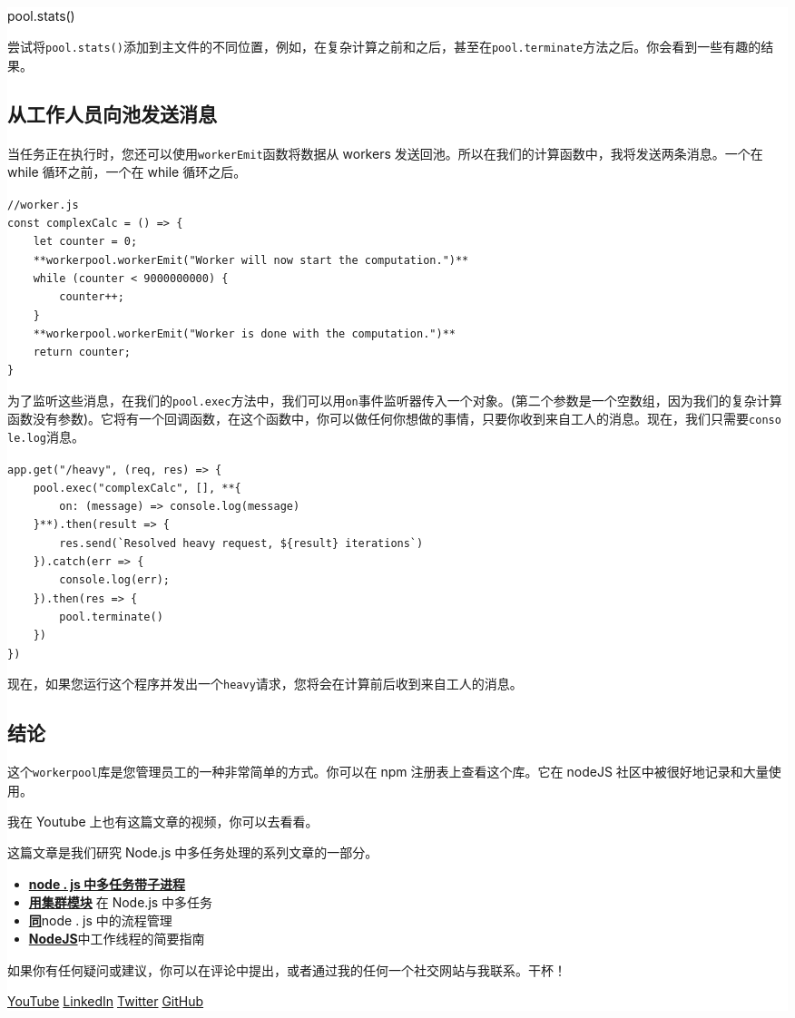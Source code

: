 pool.stats()

尝试将`pool.stats()`添加到主文件的不同位置，例如，在复杂计算之前和之后，甚至在`pool.terminate`方法之后。你会看到一些有趣的结果。

## 从工作人员向池发送消息

当任务正在执行时，您还可以使用`workerEmit`函数将数据从 workers 发送回池。所以在我们的计算函数中，我将发送两条消息。一个在 while 循环之前，一个在 while 循环之后。

```
//worker.js
const complexCalc = () => {
    let counter = 0;
    **workerpool.workerEmit("Worker will now start the computation.")**
    while (counter < 9000000000) {
        counter++;
    }
    **workerpool.workerEmit("Worker is done with the computation.")**
    return counter;
}
```

为了监听这些消息，在我们的`pool.exec`方法中，我们可以用`on`事件监听器传入一个对象。(第二个参数是一个空数组，因为我们的复杂计算函数没有参数)。它将有一个回调函数，在这个函数中，你可以做任何你想做的事情，只要你收到来自工人的消息。现在，我们只需要`console.log`消息。

```
app.get("/heavy", (req, res) => {
    pool.exec("complexCalc", [], **{
        on: (message) => console.log(message)
    }**).then(result => {
        res.send(`Resolved heavy request, ${result} iterations`)
    }).catch(err => {
        console.log(err);
    }).then(res => {
        pool.terminate()
    })
})
```

现在，如果您运行这个程序并发出一个`heavy`请求，您将会在计算前后收到来自工人的消息。

## 结论

这个`workerpool`库是您管理员工的一种非常简单的方式。你可以在 npm 注册表上查看这个库。它在 nodeJS 社区中被很好地记录和大量使用。

我在 Youtube 上也有这篇文章的视频，你可以去看看。

这篇文章是我们研究 Node.js 中多任务处理的系列文章的一部分。

*   [**node . js 中多任务带子进程**](/multitasking-in-node-js-with-child-process-d82841fd8d29)
*   [**用集群模块**](/multitasking-in-node-js-with-the-cluster-module-ee8480208f86) 在 Node.js 中多任务
*   [**同**](/process-management-in-node-js-with-pm2-ca32d75c94af)node . js 中的流程管理
*   [**NodeJS**](/a-brief-guide-on-worker-threads-in-node-js-80bd1e7846cb)中工作线程的简要指南

如果你有任何疑问或建议，你可以在评论中提出，或者通过我的任何一个社交网站与我联系。干杯！

[YouTube](https://www.youtube.com/channel/UCaktnqx_IENyT5T2lJ3F09w)
[LinkedIn](https://www.linkedin.com/in/akilesh-rao-610357137/)
[Twitter](https://twitter.com/themangalorian)
[GitHub](https://github.com/AkileshRao)
